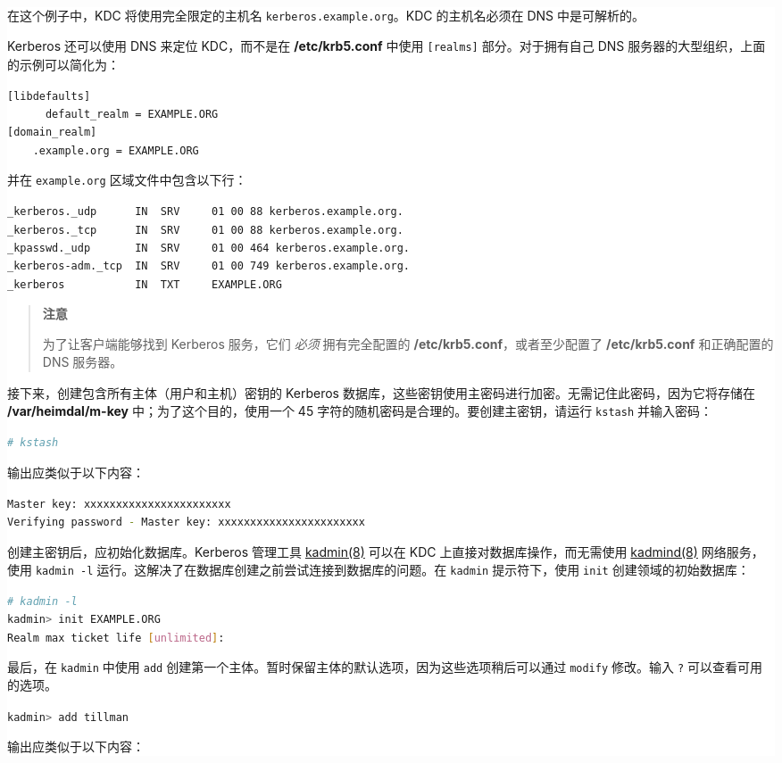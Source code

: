 在这个例子中，KDC 将使用完全限定的主机名 `kerberos.example.org`。KDC 的主机名必须在 DNS 中是可解析的。

Kerberos 还可以使用 DNS 来定位 KDC，而不是在 **/etc/krb5.conf** 中使用 `[realms]` 部分。对于拥有自己 DNS 服务器的大型组织，上面的示例可以简化为：

```sh
[libdefaults]
      default_realm = EXAMPLE.ORG
[domain_realm]
    .example.org = EXAMPLE.ORG
```

并在 `example.org` 区域文件中包含以下行：

```sh
_kerberos._udp      IN  SRV     01 00 88 kerberos.example.org.
_kerberos._tcp      IN  SRV     01 00 88 kerberos.example.org.
_kpasswd._udp       IN  SRV     01 00 464 kerberos.example.org.
_kerberos-adm._tcp  IN  SRV     01 00 749 kerberos.example.org.
_kerberos           IN  TXT     EXAMPLE.ORG
```

>**注意**
>
>为了让客户端能够找到 Kerberos 服务，它们 *必须* 拥有完全配置的 **/etc/krb5.conf**，或者至少配置了 **/etc/krb5.conf** 和正确配置的 DNS 服务器。

接下来，创建包含所有主体（用户和主机）密钥的 Kerberos 数据库，这些密钥使用主密码进行加密。无需记住此密码，因为它将存储在 **/var/heimdal/m-key** 中；为了这个目的，使用一个 45 字符的随机密码是合理的。要创建主密钥，请运行 `kstash` 并输入密码：

```sh
# kstash
```

输出应类似于以下内容：

```sh
Master key: xxxxxxxxxxxxxxxxxxxxxxx
Verifying password - Master key: xxxxxxxxxxxxxxxxxxxxxxx
```

创建主密钥后，应初始化数据库。Kerberos 管理工具 [kadmin(8)](https://man.freebsd.org/cgi/man.cgi?query=kadmin&sektion=8&format=html) 可以在 KDC 上直接对数据库操作，而无需使用 [kadmind(8)](https://man.freebsd.org/cgi/man.cgi?query=kadmind&sektion=8&format=html) 网络服务，使用 `kadmin -l` 运行。这解决了在数据库创建之前尝试连接到数据库的问题。在 `kadmin` 提示符下，使用 `init` 创建领域的初始数据库：

```sh
# kadmin -l
kadmin> init EXAMPLE.ORG
Realm max ticket life [unlimited]:
```

最后，在 `kadmin` 中使用 `add` 创建第一个主体。暂时保留主体的默认选项，因为这些选项稍后可以通过 `modify` 修改。输入 `?` 可以查看可用的选项。

```sh
kadmin> add tillman
```

输出应类似于以下内容：
